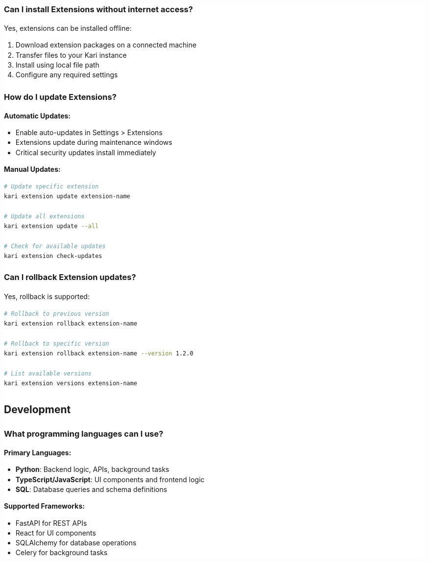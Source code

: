 ### Can I install Extensions without internet access?

Yes, extensions can be installed offline:
1. Download extension packages on a connected machine
2. Transfer files to your Kari instance
3. Install using local file path
4. Configure any required settings

### How do I update Extensions?

**Automatic Updates:**
- Enable auto-updates in Settings > Extensions
- Extensions update during maintenance windows
- Critical security updates install immediately

**Manual Updates:**
```bash
# Update specific extension
kari extension update extension-name

# Update all extensions
kari extension update --all

# Check for available updates
kari extension check-updates
```

### Can I rollback Extension updates?

Yes, rollback is supported:
```bash
# Rollback to previous version
kari extension rollback extension-name

# Rollback to specific version
kari extension rollback extension-name --version 1.2.0

# List available versions
kari extension versions extension-name
```

## Development

### What programming languages can I use?

**Primary Languages:**
- **Python**: Backend logic, APIs, background tasks
- **TypeScript/JavaScript**: UI components and frontend logic
- **SQL**: Database queries and schema definitions

**Supported Frameworks:**
- FastAPI for REST APIs
- React for UI components
- SQLAlchemy for database operations
- Celery for background tasks

